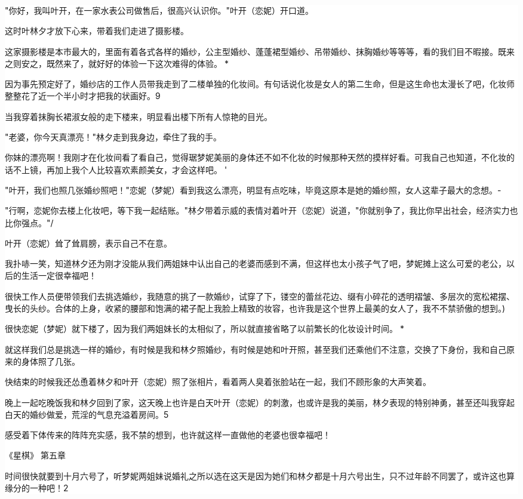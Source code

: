 

"你好，我叫叶开，在一家水表公司做售后，很高兴认识你。"叶开（恋妮）开口道。



这时叶林夕才放下心来，带着我们走进了摄影楼。



这家摄影楼是本市最大的，里面有着各式各样的婚纱，公主型婚纱、蓬蓬裙型婚纱、吊带婚纱、抹胸婚纱等等等，看的我们目不暇接。既来之则安之，既然来了，就好好的体验一下这次难得的体验。 *



因为事先预定好了，婚纱店的工作人员带我走到了二楼单独的化妆间。有句话说化妆是女人的第二生命，但是这生命也太漫长了吧，化妆师整整花了近一个半小时才把我的状画好。9



当我穿着抹胸长裙淑女般的走下楼来，明显看出楼下所有人惊艳的目光。



"老婆，你今天真漂亮！"林夕走到我身边，牵住了我的手。



你妹的漂亮啊！我刚才在化妆间看了看自己，觉得琚梦妮美丽的身体还不如不化妆的时候那种天然的摸样好看。可我自己也知道，不化妆的话不上镜，再加上我个人比较喜欢素颜美女，才会这样吧。 '



"叶开，我们也照几张婚纱照吧！"恋妮（梦妮）看到我这么漂亮，明显有点吃味，毕竟这原本是她的婚纱照，女人这辈子最大的念想。-



"行啊，恋妮你去楼上化妆吧，等下我一起结账。"林夕带着示威的表情对着叶开（恋妮）说道，"你就别争了，我比你早出社会，经济实力也比你强点。"/



叶开（恋妮）耸了耸肩膀，表示自己不在意。



我扑哧一笑，知道林夕还为刚才没能从我们两姐妹中认出自己的老婆而感到不满，但这样也太小孩子气了吧，梦妮摊上这么可爱的老公，以后的生活一定很幸福吧！



很快工作人员便带领我们去挑选婚纱，我随意的挑了一款婚纱，试穿了下，镂空的蕾丝花边、缀有小碎花的透明褶皱、多层次的宽松裙摆、曳长的头纱。合体的上身，收紧的腰部和饱满的裙子配上我脸上精致的妆容，也许我是这个世界上最美的女人了，我不不禁骄傲的想到。)



很快恋妮（梦妮）就下楼了，因为我们两姐妹长的太相似了，所以就直接省略了以前繁长的化妆设计时间。 *



就这样我们总是挑选一样的婚纱，有时候是我和林夕照婚纱，有时候是她和叶开照，甚至我们还乘他们不注意，交换了下身份，我和自己原来的身体照了几张。



快结束的时候我还怂恿着林夕和叶开（恋妮）照了张相片，看着两人臭着张脸站在一起，我们不顾形象的大声笑着。



晚上一起吃晚饭我和林夕回到了家，这天晚上也许是白天叶开（恋妮）的刺激，也或许是我的美丽，林夕表现的特别神勇，甚至还叫我穿起白天的婚纱做爱，荒淫的气息充溢着房间。5



感受着下体传来的阵阵充实感，我不禁的想到，也许就这样一直做他的老婆也很幸福吧！



《星棋》 第五章



时间很快就要到十月六号了，听梦妮两姐妹说婚礼之所以选在这天是因为她们和林夕都是十月六号出生，只不过年龄不同罢了，或许这也算缘分的一种吧！2
